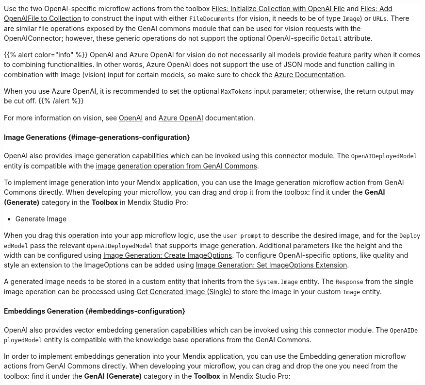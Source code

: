 Use the two OpenAI-specific microflow actions from the toolbox [Files: Initialize Collection with OpenAI File](#initialize-filecollection) and [Files: Add OpenAIFile to Collection](#add-file) to construct the input with either `FileDocuments` (for vision, it needs to be of type `Image`) or `URLs`. There are similar file operations exposed by the GenAI commons module that can be used for vision requests with the OpenAIConnector; however, these generic operations do not support the optional OpenAI-specific `Detail` attribute.

{{% alert color="info" %}}
OpenAI and Azure OpenAI for vision do not necessarily all models provide feature parity when it comes to combining functionalities. In other words, Azure OpenAI does not support the use of JSON mode and function calling in combination with image (vision) input for certain models, so make sure to check the [Azure Documentation](https://learn.microsoft.com/en-us/azure/ai-services/openai/concepts/models).

When you use Azure OpenAI, it is recommended to set the optional `MaxTokens` input parameter; otherwise, the return output may be cut off.
{{% /alert %}}

For more information on vision, see [OpenAI](https://platform.openai.com/docs/guides/vision) and [Azure OpenAI](https://learn.microsoft.com/en-us/azure/ai-services/openai/how-to/gpt-with-vision) documentation.

#### Image Generations {#image-generations-configuration}

OpenAI also provides image generation capabilities which can be invoked using this connector module. The `OpenAIDeployedModel` entity is compatible with the [image generation operation from GenAI Commons](/appstore/modules/genai/commons/#generate-image).

To implement image generation into your Mendix application, you can use the Image generation microflow action from GenAI Commons directly. When developing your microflow, you can drag and drop it from the toolbox: find it under the **GenAI (Generate)** category in the **Toolbox** in Mendix Studio Pro:

* Generate Image

When you drag this operation into your app microflow logic, use the `user prompt` to describe the desired image, and for the `DeployedModel` pass the relevant `OpenAIDeployedModel` that supports image generation. Additional parameters like the height and the width can be configured using [Image Generation: Create ImageOptions](/appstore/modules/genai/commons/#imageoptions-create). To configure OpenAI-specific options, like quality and style an extension to the ImageOptions can be added using [Image Generation: Set ImageOptions Extension](#set-imageoptions-extension). 

A generated image needs to be stored in a custom entity that inherits from the `System.Image` entity. The `Response` from the single image operation can be processed using [Get Generated Image (Single)](/appstore/modules/genai/commons/#image-get-single) to store the image in your custom `Image` entity.

#### Embeddings Generation {#embeddings-configuration}

OpenAI also provides vector embedding generation capabilities which can be invoked using this connector module. The `OpenAIDeployedModel` entity is compatible with the [knowledge base operations](/appstore/modules/genai/commons/#genai-knowledgebase-content) from the GenAI Commons.

In order to implement embeddings generation into your Mendix application, you can use the Embedding generation microflow actions from GenAI Commons directly. When developing your microflow, you can drag and drop the one you need from the toolbox: find it under the **GenAI (Generate)** category in the **Toolbox** in Mendix Studio Pro:
